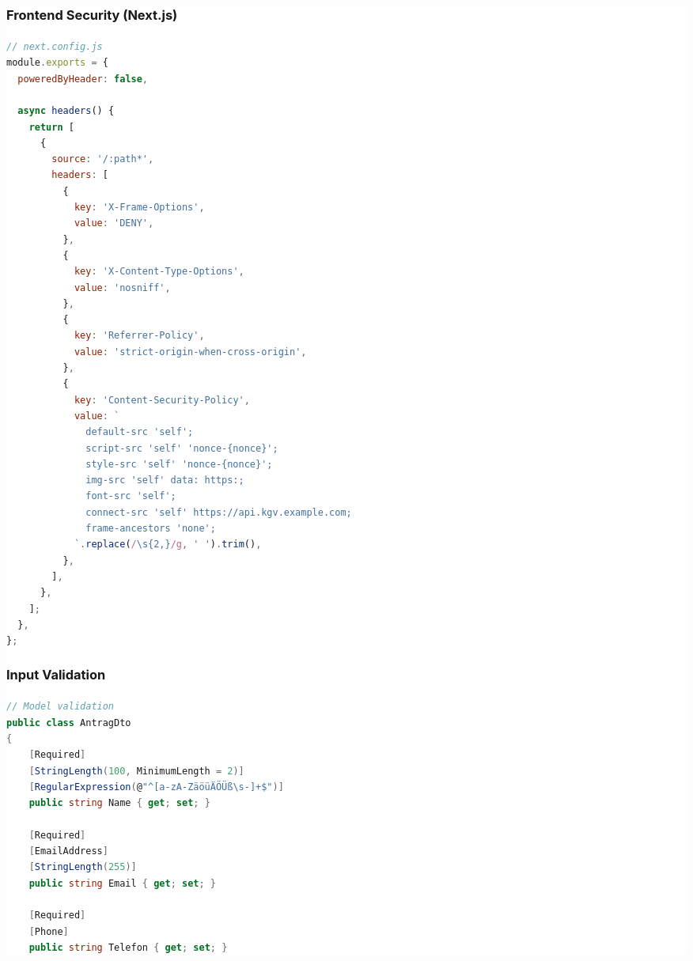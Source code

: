 ```csharp
```

### Frontend Security (Next.js)

```javascript
// next.config.js
module.exports = {
  poweredByHeader: false,
  
  async headers() {
    return [
      {
        source: '/:path*',
        headers: [
          {
            key: 'X-Frame-Options',
            value: 'DENY',
          },
          {
            key: 'X-Content-Type-Options',
            value: 'nosniff',
          },
          {
            key: 'Referrer-Policy',
            value: 'strict-origin-when-cross-origin',
          },
          {
            key: 'Content-Security-Policy',
            value: `
              default-src 'self';
              script-src 'self' 'nonce-{nonce}';
              style-src 'self' 'nonce-{nonce}';
              img-src 'self' data: https:;
              font-src 'self';
              connect-src 'self' https://api.kgv.example.com;
              frame-ancestors 'none';
            `.replace(/\s{2,}/g, ' ').trim(),
          },
        ],
      },
    ];
  },
};
```

### Input Validation

```csharp
// Model validation
public class AntragDto
{
    [Required]
    [StringLength(100, MinimumLength = 2)]
    [RegularExpression(@"^[a-zA-ZäöüÄÖÜß\s-]+$")]
    public string Name { get; set; }
    
    [Required]
    [EmailAddress]
    [StringLength(255)]
    public string Email { get; set; }
    
    [Required]
    [Phone]
    public string Telefon { get; set; }
```